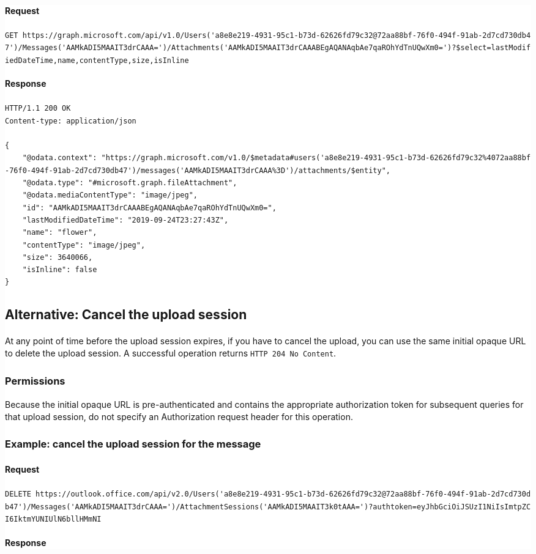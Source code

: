 #### Request


```http
GET https://graph.microsoft.com/api/v1.0/Users('a8e8e219-4931-95c1-b73d-62626fd79c32@72aa88bf-76f0-494f-91ab-2d7cd730db47')/Messages('AAMkADI5MAAIT3drCAAA=')/Attachments('AAMkADI5MAAIT3drCAAABEgAQANAqbAe7qaROhYdTnUQwXm0=')?$select=lastModifiedDateTime,name,contentType,size,isInline
```

#### Response


```http
HTTP/1.1 200 OK
Content-type: application/json

{
    "@odata.context": "https://graph.microsoft.com/v1.0/$metadata#users('a8e8e219-4931-95c1-b73d-62626fd79c32%4072aa88bf-76f0-494f-91ab-2d7cd730db47')/messages('AAMkADI5MAAIT3drCAAA%3D')/attachments/$entity",
    "@odata.type": "#microsoft.graph.fileAttachment",
    "@odata.mediaContentType": "image/jpeg",
    "id": "AAMkADI5MAAIT3drCAAABEgAQANAqbAe7qaROhYdTnUQwXm0=",
    "lastModifiedDateTime": "2019-09-24T23:27:43Z",
    "name": "flower",
    "contentType": "image/jpeg",
    "size": 3640066,
    "isInline": false
}
```


## Alternative: Cancel the upload session

At any point of time before the upload session expires, if you have to cancel the upload, you can use the same initial opaque URL to delete the upload session. A successful operation returns `HTTP 204 No Content`.

### Permissions
Because the initial opaque URL is pre-authenticated and contains the appropriate authorization token for subsequent queries for that upload session, do not specify an Authorization request header for this operation.

### Example: cancel the upload session for the message

#### Request

```http
DELETE https://outlook.office.com/api/v2.0/Users('a8e8e219-4931-95c1-b73d-62626fd79c32@72aa88bf-76f0-494f-91ab-2d7cd730db47')/Messages('AAMkADI5MAAIT3drCAAA=')/AttachmentSessions('AAMkADI5MAAIT3k0tAAA=')?authtoken=eyJhbGciOiJSUzI1NiIsImtpZCI6IktmYUNIUlN6bllHMmNI
```

#### Response
